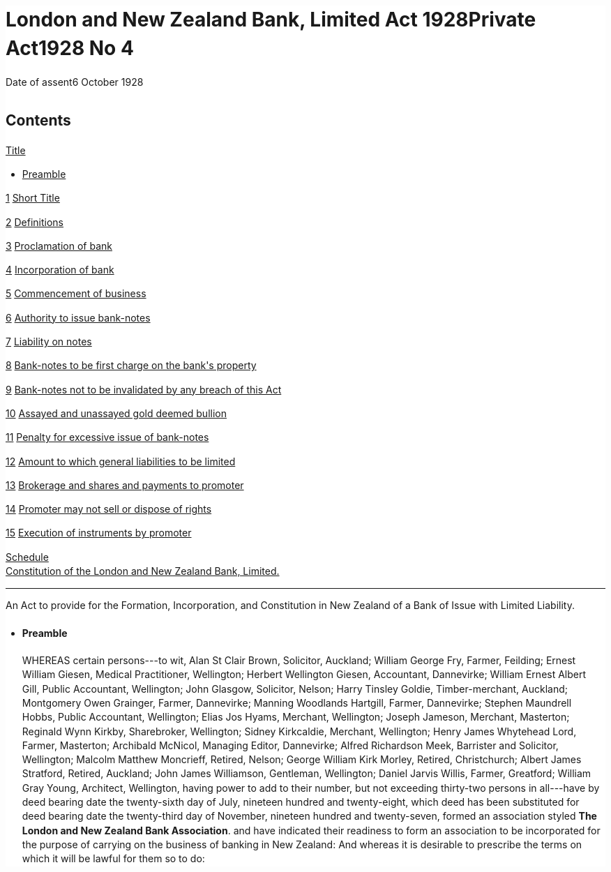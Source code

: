 # London and New Zealand Bank, Limited Act 1928Private Act1928 No 4

Date of assent6 October 1928

## Contents

[Title][0]
    
*   [Preamble][1]

[1][2] [Short Title][2]

[2][3] [Definitions][3]

[3][4] [Proclamation of bank][4]

[4][5] [Incorporation of bank][5]

[5][6] [Commencement of business][6]

[6][7] [Authority to issue bank-notes][7]

[7][8] [Liability on notes][8]

[8][9] [Bank-notes to be first charge on the bank's property][9]

[9][10] [Bank-notes not to be invalidated by any breach of this Act][10]

[10][11] [Assayed and unassayed gold deemed bullion][11]

[11][12] [Penalty for excessive issue of bank-notes][12]

[12][13] [Amount to which general liabilities to be limited][13]

[13][14] [Brokerage and shares and payments to promoter][14]

[14][15] [Promoter may not sell or dispose of rights][15]

[15][16] [Execution of instruments by promoter][16]

[Schedule][17]  
[Constitution of the London and New Zealand Bank, Limited.][17]

---

An Act to provide for the Formation, Incorporation, and Constitution in New Zealand of a Bank of Issue with Limited Liability.
    
*   #### Preamble
    
    WHEREAS certain persons---to wit, Alan St Clair Brown, Solicitor, Auckland; William George Fry, Farmer, Feilding; Ernest William Giesen, Medical Practitioner, Wellington; Herbert Wellington Giesen, Accountant, Dannevirke; William Ernest Albert Gill, Public Accountant, Wellington; John Glasgow, Solicitor, Nelson; Harry Tinsley Goldie, Timber-merchant, Auckland; Montgomery Owen Grainger, Farmer, Dannevirke; Manning Woodlands Hartgill, Farmer, Dannevirke; Stephen Maundrell Hobbs, Public Accountant, Wellington; Elias Jos Hyams, Merchant, Wellington; Joseph Jameson, Merchant, Masterton; Reginald Wynn Kirkby, Sharebroker, Wellington; Sidney Kirkcaldie, Merchant, Wellington; Henry James Whytehead Lord, Farmer, Masterton; Archibald McNicol, Managing Editor, Dannevirke; Alfred Richardson Meek, Barrister and Solicitor, Wellington; Malcolm Matthew Moncrieff, Retired, Nelson; George William Kirk Morley, Retired, Christchurch; Albert James Stratford, Retired, Auckland; John James Williamson, Gentleman, Wellington; Daniel Jarvis Willis, Farmer, Greatford; William Gray Young, Architect, Wellington, having power to add to their number, but not exceeding thirty-two persons in all---have by deed bearing date the twenty-sixth day of July, nineteen hundred and twenty-eight, which deed has been substituted for deed bearing date the twenty-third day of November, nineteen hundred and twenty-seven, formed an association styled **The London and New Zealand Bank Association**. and have indicated their readiness to form an association to be incorporated for the purpose of carrying on the business of banking in New Zealand: And whereas it is desirable to prescribe the terms on which it will be lawful for them so to do:


[0]: http://www.legislation.govt.nz/act/private/1928/0004/latest/whole.html#DLM94936
[1]: http://www.legislation.govt.nz/act/private/1928/0004/latest/whole.html#DLM94937
[2]: http://www.legislation.govt.nz/act/private/1928/0004/latest/whole.html#DLM94940
[3]: http://www.legislation.govt.nz/act/private/1928/0004/latest/whole.html#DLM94941
[4]: http://www.legislation.govt.nz/act/private/1928/0004/latest/whole.html#DLM94951
[5]: http://www.legislation.govt.nz/act/private/1928/0004/latest/whole.html#DLM94954
[6]: http://www.legislation.govt.nz/act/private/1928/0004/latest/whole.html#DLM94955
[7]: http://www.legislation.govt.nz/act/private/1928/0004/latest/whole.html#DLM94957
[8]: http://www.legislation.govt.nz/act/private/1928/0004/latest/whole.html#DLM94959
[9]: http://www.legislation.govt.nz/act/private/1928/0004/latest/whole.html#DLM94961
[10]: http://www.legislation.govt.nz/act/private/1928/0004/latest/whole.html#DLM94962
[11]: http://www.legislation.govt.nz/act/private/1928/0004/latest/whole.html#DLM94963
[12]: http://www.legislation.govt.nz/act/private/1928/0004/latest/whole.html#DLM94965
[13]: http://www.legislation.govt.nz/act/private/1928/0004/latest/whole.html#DLM94967
[14]: http://www.legislation.govt.nz/act/private/1928/0004/latest/whole.html#DLM94968
[15]: http://www.legislation.govt.nz/act/private/1928/0004/latest/whole.html#DLM94970
[16]: http://www.legislation.govt.nz/act/private/1928/0004/latest/whole.html#DLM94971
[17]: http://www.legislation.govt.nz/act/private/1928/0004/latest/whole.html#DLM94972
[18]: http://www.legislation.govt.nz/act/private/1928/0004/latest/link.aspx?id=DLM351265
[19]: http://www.legislation.govt.nz/act/private/1928/0004/latest/whole.html#DLM95230
[20]: http://www.legislation.govt.nz/act/private/1928/0004/latest/whole.html#DLM95431